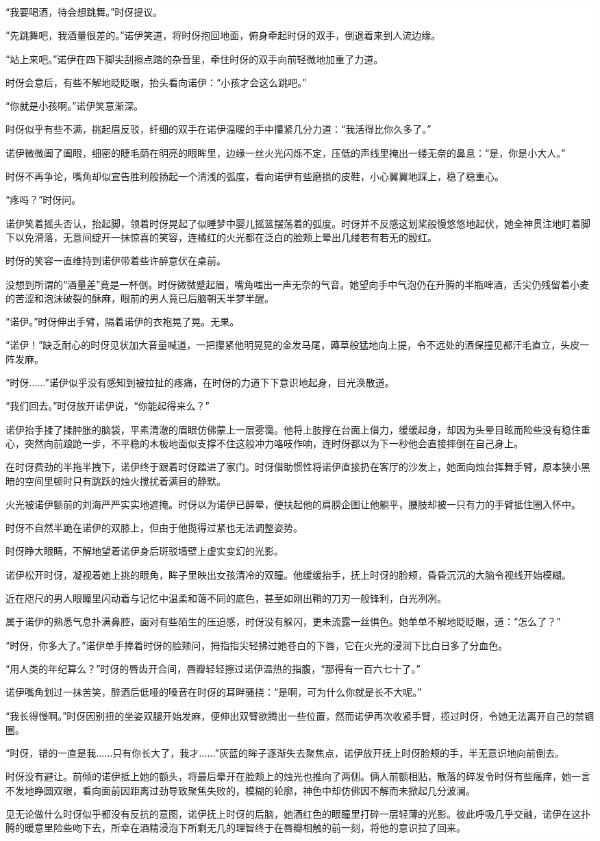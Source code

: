 “我要喝酒，待会想跳舞。”时伢提议。

“先跳舞吧，我酒量很差的。”诺伊笑道，将时伢抱回地面，俯身牵起时伢的双手，倒退着来到人流边缘。

“站上来吧。”诺伊在四下脚尖刮擦点踏的杂音里，牵住时伢的双手向前轻微地加重了力道。

时伢会意后，有些不解地眨眨眼，抬头看向诺伊：“小孩才会这么跳吧。”

“你就是小孩啊。”诺伊笑意渐深。

时伢似乎有些不满，挑起眉反驳，纤细的双手在诺伊温暖的手中攥紧几分力道：“我活得比你久多了。”

诺伊微微阖了阖眼，细密的睫毛荫在明亮的眼眸里，边缘一丝火光闪烁不定，压低的声线里掩出一缕无奈的鼻息：“是，你是小大人。”

时伢不再争论，嘴角却似宣告胜利般扬起一个清浅的弧度，看向诺伊有些磨损的皮鞋，小心翼翼地踩上，稳了稳重心。

“疼吗？”时伢问。

诺伊笑着摇头否认，抬起脚，领着时伢晃起了似睡梦中婴儿摇篮摆荡着的弧度。时伢并不反感这划桨般慢悠悠地起伏，她全神贯注地盯着脚下以免滑落，无意间绽开一抹惊喜的笑容，连橘红的火光都在泛白的脸颊上晕出几缕若有若无的殷红。

时伢的笑容一直维持到诺伊带着些许醉意伏在桌前。

没想到所谓的“酒量差”竟是一杯倒。时伢微微蹙起眉，嘴角嗤出一声无奈的气音。她望向手中气泡仍在升腾的半瓶啤酒，舌尖仍残留着小麦的苦涩和泡沫破裂的酥麻，眼前的男人竟已后脑朝天半梦半醒。

“诺伊。”时伢伸出手臂，隔着诺伊的衣袍晃了晃。无果。

“诺伊！”缺乏耐心的时伢见状加大音量喊道，一把攥紧他明晃晃的金发马尾，薅草般猛地向上提，令不远处的酒保撞见都汗毛直立，头皮一阵发麻。

“时伢……”诺伊似乎没有感知到被拉扯的疼痛，在时伢的力道下下意识地起身，目光涣散道。

“我们回去。”时伢放开诺伊说，“你能起得来么？”

诺伊抬手揉了揉肿胀的脑袋，平素清澈的眉眼仿佛蒙上一层雾霭。他将上肢撑在台面上借力，缓缓起身，却因为头晕目眩而险些没有稳住重心，突然向前踉跄一步，不平稳的木板地面似支撑不住这般冲力咯吱作响，连时伢都以为下一秒他会直接摔倒在自己身上。

在时伢费劲的半拖半拽下，诺伊终于跟着时伢踏进了家门。时伢借助惯性将诺伊直接扔在客厅的沙发上，她面向烛台挥舞手臂，原本狭小黑暗的空间里顿时只有跳跃的烛火搅扰着满目的静默。

火光被诺伊额前的刘海严严实实地遮掩。时伢以为诺伊已醉晕，便扶起他的肩膀企图让他躺平，腰肢却被一只有力的手臂抵住圈入怀中。

时伢不自然半跪在诺伊的双膝上，但由于他揽得过紧也无法调整姿势。

时伢睁大眼睛，不解地望着诺伊身后斑驳墙壁上虚实变幻的光影。

诺伊松开时伢，凝视着她上挑的眼角，眸子里映出女孩清冷的双瞳。他缓缓抬手，抚上时伢的脸颊，昏昏沉沉的大脑令视线开始模糊。

近在咫尺的男人眼瞳里闪动着与记忆中温柔和蔼不同的底色，甚至如刚出鞘的刀刃一般锋利，白光冽冽。

属于诺伊的熟悉气息扑满鼻腔，面对有些陌生的压迫感，时伢没有躲闪，更未流露一丝惧色。她单单不解地眨眨眼，道：“怎么了？”

“时伢，你多大了。”诺伊单手捧着时伢的脸颊问，拇指指尖轻拂过她苍白的下唇，它在火光的浸润下比白日多了分血色。

“用人类的年纪算么？”时伢的唇齿开合间，唇瓣轻轻擦过诺伊温热的指腹，“那得有一百六七十了。”

诺伊嘴角划过一抹苦笑，醉酒后低哑的嗓音在时伢的耳畔骚挠：“是啊，可为什么你就是长不大呢。”

“我长得慢啊。”时伢因别扭的坐姿双腿开始发麻，便伸出双臂欲腾出一些位置，然而诺伊再次收紧手臂，揽过时伢，令她无法离开自己的禁锢圈。

“时伢，错的一直是我……只有你长大了，我才……”灰蓝的眸子逐渐失去聚焦点，诺伊放开抚上时伢脸颊的手，半无意识地向前倒去。

时伢没有避让。前倾的诺伊抵上她的额头，将最后晕开在脸颊上的烛光也推向了两侧。俩人前额相贴，散落的碎发令时伢有些瘙痒，她一言不发地睁圆双眼，看向面前因距离过劲导致聚焦失败的，模糊的轮廓，神色中却仿佛因不解而未掀起几分波澜。

见无论做什么时伢似乎都没有反抗的意图，诺伊抚上时伢的后脑，她酒红色的眼瞳里打碎一层轻薄的光影。彼此呼吸几乎交融，诺伊在这扑腾的暖意里险些吻下去，所幸在酒精浸泡下所剩无几的理智终于在唇瓣相触的前一刻，将他的意识拉了回来。
